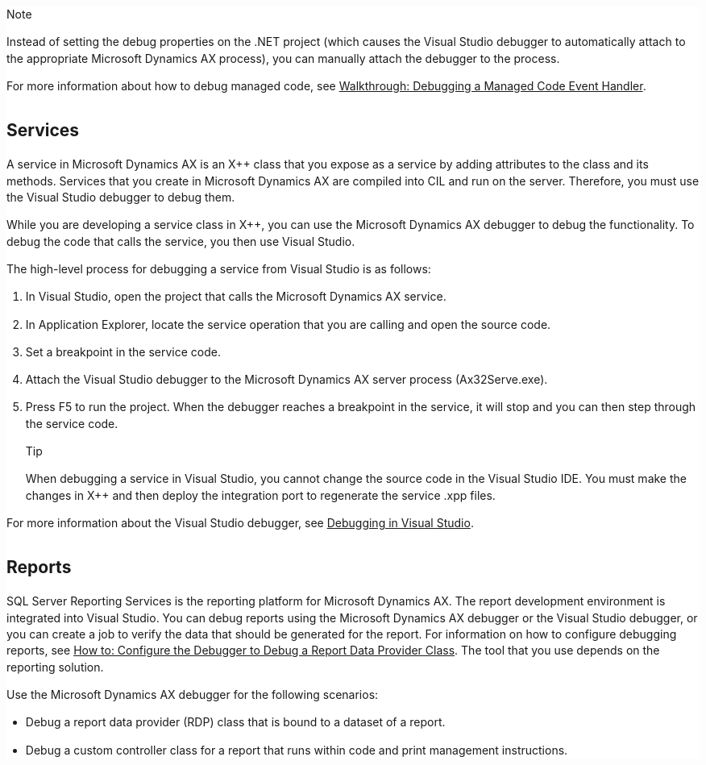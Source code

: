 
> [!NOTE]
> <P>Instead of setting the debug properties on the .NET project (which causes the Visual Studio debugger to automatically attach to the appropriate Microsoft Dynamics AX process), you can manually attach the debugger to the process.</P>



For more information about how to debug managed code, see [Walkthrough: Debugging a Managed Code Event Handler](walkthrough-debugging-a-managed-code-event-handler.md).

## Services

A service in Microsoft Dynamics AX is an X++ class that you expose as a service by adding attributes to the class and its methods. Services that you create in Microsoft Dynamics AX are compiled into CIL and run on the server. Therefore, you must use the Visual Studio debugger to debug them.

While you are developing a service class in X++, you can use the Microsoft Dynamics AX debugger to debug the functionality. To debug the code that calls the service, you then use Visual Studio.

The high-level process for debugging a service from Visual Studio is as follows:

1.  In Visual Studio, open the project that calls the Microsoft Dynamics AX service.

2.  In Application Explorer, locate the service operation that you are calling and open the source code.

3.  Set a breakpoint in the service code.

4.  Attach the Visual Studio debugger to the Microsoft Dynamics AX server process (Ax32Serve.exe).

5.  Press F5 to run the project. When the debugger reaches a breakpoint in the service, it will stop and you can then step through the service code.
    

    > [!TIP]
    > <P>When debugging a service in Visual Studio, you cannot change the source code in the Visual Studio IDE. You must make the changes in X++ and then deploy the integration port to regenerate the service .xpp files.</P>



For more information about the Visual Studio debugger, see [Debugging in Visual Studio](http://go.microsoft.com/fwlink/?linkid=180081).

## Reports

SQL Server Reporting Services is the reporting platform for Microsoft Dynamics AX. The report development environment is integrated into Visual Studio. You can debug reports using the Microsoft Dynamics AX debugger or the Visual Studio debugger, or you can create a job to verify the data that should be generated for the report. For information on how to configure debugging reports, see [How to: Configure the Debugger to Debug a Report Data Provider Class](https://msdn.microsoft.com/en-us/library/gg724081\(v=ax.60\)). The tool that you use depends on the reporting solution.

Use the Microsoft Dynamics AX debugger for the following scenarios:

  - Debug a report data provider (RDP) class that is bound to a dataset of a report.

  - Debug a custom controller class for a report that runs within code and print management instructions.
